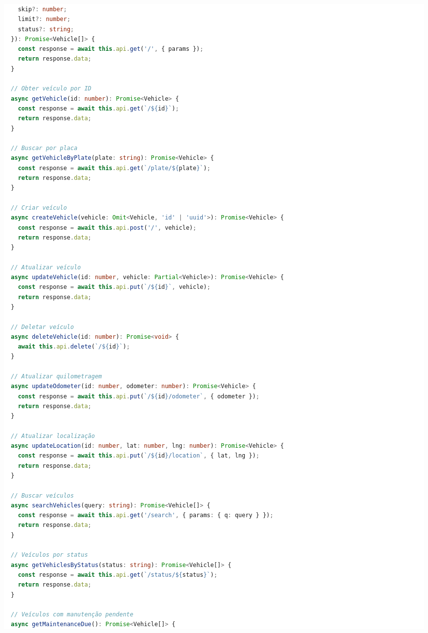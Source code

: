 ```typescript
    skip?: number;
    limit?: number;
    status?: string;
  }): Promise<Vehicle[]> {
    const response = await this.api.get('/', { params });
    return response.data;
  }

  // Obter veículo por ID
  async getVehicle(id: number): Promise<Vehicle> {
    const response = await this.api.get(`/${id}`);
    return response.data;
  }

  // Buscar por placa
  async getVehicleByPlate(plate: string): Promise<Vehicle> {
    const response = await this.api.get(`/plate/${plate}`);
    return response.data;
  }

  // Criar veículo
  async createVehicle(vehicle: Omit<Vehicle, 'id' | 'uuid'>): Promise<Vehicle> {
    const response = await this.api.post('/', vehicle);
    return response.data;
  }

  // Atualizar veículo
  async updateVehicle(id: number, vehicle: Partial<Vehicle>): Promise<Vehicle> {
    const response = await this.api.put(`/${id}`, vehicle);
    return response.data;
  }

  // Deletar veículo
  async deleteVehicle(id: number): Promise<void> {
    await this.api.delete(`/${id}`);
  }

  // Atualizar quilometragem
  async updateOdometer(id: number, odometer: number): Promise<Vehicle> {
    const response = await this.api.put(`/${id}/odometer`, { odometer });
    return response.data;
  }

  // Atualizar localização
  async updateLocation(id: number, lat: number, lng: number): Promise<Vehicle> {
    const response = await this.api.put(`/${id}/location`, { lat, lng });
    return response.data;
  }

  // Buscar veículos
  async searchVehicles(query: string): Promise<Vehicle[]> {
    const response = await this.api.get('/search', { params: { q: query } });
    return response.data;
  }

  // Veículos por status
  async getVehiclesByStatus(status: string): Promise<Vehicle[]> {
    const response = await this.api.get(`/status/${status}`);
    return response.data;
  }

  // Veículos com manutenção pendente
  async getMaintenanceDue(): Promise<Vehicle[]> {
```